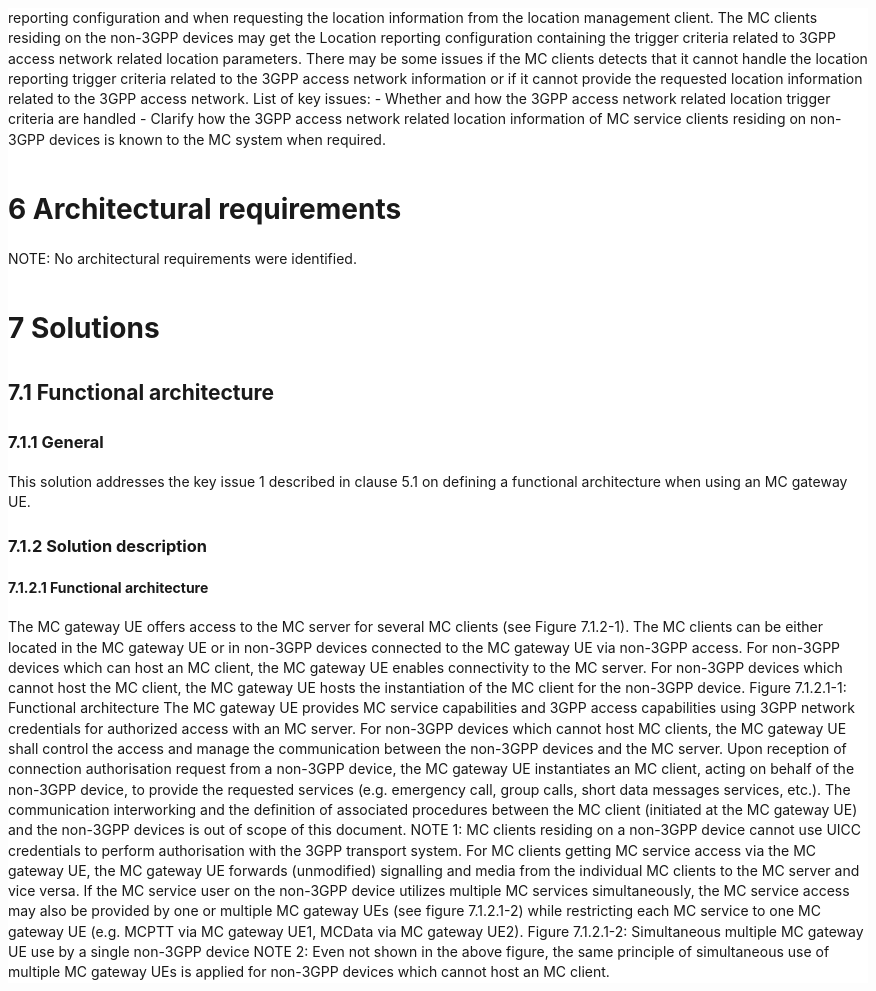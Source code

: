 reporting configuration and when requesting the location information from the
location management client. The MC clients residing on the non-3GPP devices
may get the Location reporting configuration containing the trigger criteria
related to 3GPP access network related location parameters. There may be some
issues if the MC clients detects that it cannot handle the location reporting
trigger criteria related to the 3GPP access network information or if it
cannot provide the requested location information related to the 3GPP access
network.
List of key issues:
\- Whether and how the 3GPP access network related location trigger criteria
are handled
\- Clarify how the 3GPP access network related location information of MC
service clients residing on non-3GPP devices is known to the MC system when
required.
# 6 Architectural requirements
NOTE: No architectural requirements were identified.
# 7 Solutions
## 7.1 Functional architecture
### 7.1.1 General
This solution addresses the key issue 1 described in clause 5.1 on defining a
functional architecture when using an MC gateway UE.
### 7.1.2 Solution description
#### 7.1.2.1 Functional architecture
The MC gateway UE offers access to the MC server for several MC clients (see
Figure 7.1.2-1). The MC clients can be either located in the MC gateway UE or
in non-3GPP devices connected to the MC gateway UE via non-3GPP access.
For non-3GPP devices which can host an MC client, the MC gateway UE enables
connectivity to the MC server. For non-3GPP devices which cannot host the MC
client, the MC gateway UE hosts the instantiation of the MC client for the
non-3GPP device.
Figure 7.1.2.1-1: Functional architecture
The MC gateway UE provides MC service capabilities and 3GPP access
capabilities using 3GPP network credentials for authorized access with an MC
server.
For non-3GPP devices which cannot host MC clients, the MC gateway UE shall
control the access and manage the communication between the non-3GPP devices
and the MC server. Upon reception of connection authorisation request from a
non-3GPP device, the MC gateway UE instantiates an MC client, acting on behalf
of the non-3GPP device, to provide the requested services (e.g. emergency
call, group calls, short data messages services, etc.). The communication
interworking and the definition of associated procedures between the MC client
(initiated at the MC gateway UE) and the non-3GPP devices is out of scope of
this document.
NOTE 1: MC clients residing on a non-3GPP device cannot use UICC credentials
to perform authorisation with the 3GPP transport system.
For MC clients getting MC service access via the MC gateway UE, the MC gateway
UE forwards (unmodified) signalling and media from the individual MC clients
to the MC server and vice versa.
If the MC service user on the non-3GPP device utilizes multiple MC services
simultaneously, the MC service access may also be provided by one or multiple
MC gateway UEs (see figure 7.1.2.1-2) while restricting each MC service to one
MC gateway UE (e.g. MCPTT via MC gateway UE1, MCData via MC gateway UE2).
Figure 7.1.2.1-2: Simultaneous multiple MC gateway UE use by a single non-3GPP
device
NOTE 2: Even not shown in the above figure, the same principle of simultaneous
use of multiple MC gateway UEs is applied for non-3GPP devices which cannot
host an MC client.